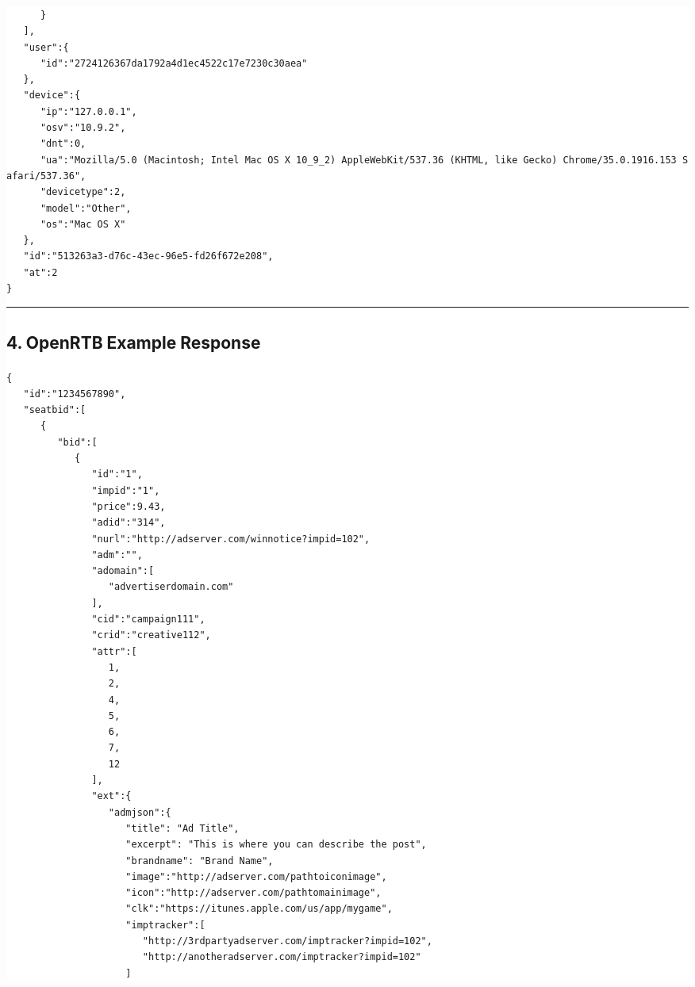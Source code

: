 ```
      }
   ],
   "user":{
      "id":"2724126367da1792a4d1ec4522c17e7230c30aea"
   },
   "device":{
      "ip":"127.0.0.1",
      "osv":"10.9.2",
      "dnt":0,
      "ua":"Mozilla/5.0 (Macintosh; Intel Mac OS X 10_9_2) AppleWebKit/537.36 (KHTML, like Gecko) Chrome/35.0.1916.153 Safari/537.36",
      "devicetype":2,
      "model":"Other",
      "os":"Mac OS X"
   },
   "id":"513263a3-d76c-43ec-96e5-fd26f672e208",
   "at":2
}
```

---

## 4. OpenRTB Example Response

```
{
   "id":"1234567890",
   "seatbid":[
      {
         "bid":[
            {
               "id":"1",
               "impid":"1",
               "price":9.43,
               "adid":"314",
               "nurl":"http://adserver.com/winnotice?impid=102",
               "adm":"",
               "adomain":[
                  "advertiserdomain.com"
               ],
               "cid":"campaign111",
               "crid":"creative112",
               "attr":[
                  1,
                  2,
                  4,
                  5,
                  6,
                  7,
                  12
               ],
               "ext":{
                  "admjson":{
                     "title": "Ad Title",
                     "excerpt": "This is where you can describe the post",
                     "brandname": "Brand Name",
                     "image":"http://adserver.com/pathtoiconimage",
                     "icon":"http://adserver.com/pathtomainimage",
                     "clk":"https://itunes.apple.com/us/app/mygame",
                     "imptracker":[
                        "http://3rdpartyadserver.com/imptracker?impid=102",
                        "http://anotheradserver.com/imptracker?impid=102"
                     ]
```